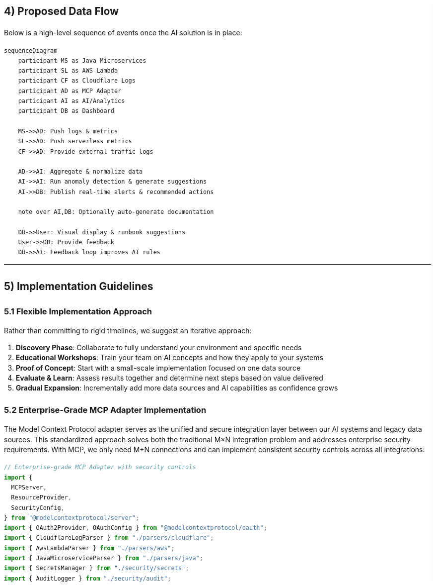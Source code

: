 
## 4) Proposed Data Flow

Below is a high-level sequence of events once the AI solution is in place:

```mermaid
sequenceDiagram
    participant MS as Java Microservices
    participant SL as AWS Lambda
    participant CF as Cloudflare Logs
    participant AD as MCP Adapter
    participant AI as AI/Analytics
    participant DB as Dashboard

    MS->>AD: Push logs & metrics
    SL->>AD: Push serverless metrics
    CF->>AD: Provide external traffic logs

    AD->>AI: Aggregate & normalize data
    AI->>AI: Run anomaly detection & generate suggestions
    AI->>DB: Publish real-time alerts & recommended actions

    note over AI,DB: Optionally auto-generate documentation

    DB->>User: Visual display & runbook suggestions
    User->>DB: Provide feedback
    DB->>AI: Feedback loop improves AI rules
```

---

## 5) Implementation Guidelines

### 5.1 Flexible Implementation Approach

Rather than committing to rigid timelines, we suggest an iterative approach:

1. **Discovery Phase**: Collaborate to fully understand your environment and specific needs
2. **Educational Workshops**: Train your team on AI concepts and how they apply to your systems
3. **Proof of Concept**: Start with a small-scale implementation focused on one data source
4. **Evaluate & Learn**: Assess results together and determine next steps based on value delivered
5. **Gradual Expansion**: Incrementally add more data sources and AI capabilities as confidence grows

### 5.2 Enterprise-Grade MCP Adapter Implementation

The Model Context Protocol adapter serves as the unified and secure integration layer between our AI systems and legacy data sources. This standardized approach solves both the traditional M×N integration problem and addresses enterprise security requirements. With MCP, we only need M+N connections and can implement consistent security controls across all integrations:

```typescript
// Enterprise-grade MCP Adapter with security controls
import {
  MCPServer,
  ResourceProvider,
  SecurityConfig,
} from "@modelcontextprotocol/server";
import { OAuth2Provider, OAuthConfig } from "@modelcontextprotocol/oauth";
import { CloudflareLogParser } from "./parsers/cloudflare";
import { AwsLambdaParser } from "./parsers/aws";
import { JavaMicroserviceParser } from "./parsers/java";
import { SecretsManager } from "./security/secrets";
import { AuditLogger } from "./security/audit";

```